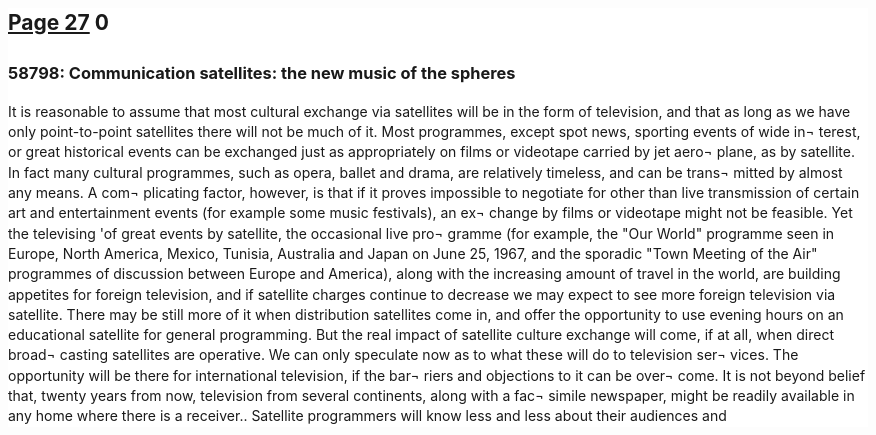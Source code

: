 ## [Page 27](078373engo.pdf#page=27) 0

### 58798: Communication satellites: the new music of the spheres

It is reasonable to assume that most
cultural exchange via satellites will be
in the form of television, and that as
long as we have only point-to-point
satellites there will not be much of
it. Most programmes, except spot
news, sporting events of wide in¬
terest, or great historical events can
be exchanged just as appropriately on
films or videotape carried by jet aero¬
plane, as by satellite.
In fact many cultural programmes,
such as opera, ballet and drama, are
relatively timeless, and can be trans¬
mitted by almost any means. A com¬
plicating factor, however, is that if it
proves impossible to negotiate for
other than live transmission of certain
art and entertainment events (for
example some music festivals), an ex¬
change by films or videotape might
not be feasible.
Yet the televising 'of great events
by satellite, the occasional live pro¬
gramme (for example, the "Our World"
programme seen in Europe, North
America, Mexico, Tunisia, Australia
and Japan on June 25, 1967, and the
sporadic "Town Meeting of the Air"
programmes of discussion between
Europe and America), along with the
increasing amount of travel in the
world, are building appetites for
foreign television, and if satellite
charges continue to decrease we may
expect to see more foreign television
via satellite.
There may be still more of it when
distribution satellites come in, and
offer the opportunity to use evening
hours on an educational satellite for
general programming. But the real
impact of satellite culture exchange
will come, if at all, when direct broad¬
casting satellites are operative.
We can only speculate now as to
what these will do to television ser¬
vices. The opportunity will be there
for international television, if the bar¬
riers and objections to it can be over¬
come. It is not beyond belief that,
twenty years from now, television from
several continents, along with a fac¬
simile newspaper, might be readily
available in any home where there is
a receiver..
Satellite programmers will know less
and less about their audiences and